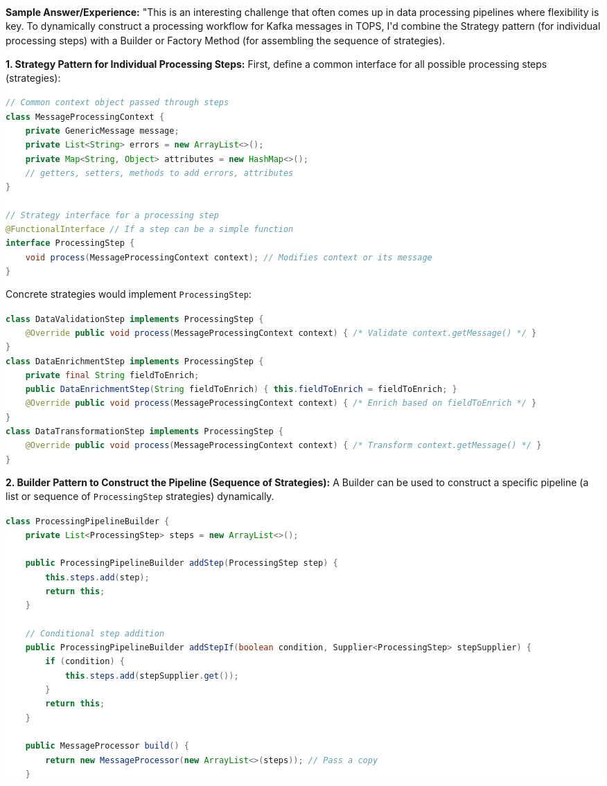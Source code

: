 **Sample Answer/Experience:**
"This is an interesting challenge that often comes up in data processing pipelines where flexibility is key. To dynamically construct a processing workflow for Kafka messages in TOPS, I'd combine the Strategy pattern (for individual processing steps) with a Builder or Factory Method (for assembling the sequence of strategies).

**1. Strategy Pattern for Individual Processing Steps:**
First, define a common interface for all possible processing steps (strategies):
```java
// Common context object passed through steps
class MessageProcessingContext {
    private GenericMessage message;
    private List<String> errors = new ArrayList<>();
    private Map<String, Object> attributes = new HashMap<>();
    // getters, setters, methods to add errors, attributes
}

// Strategy interface for a processing step
@FunctionalInterface // If a step can be a simple function
interface ProcessingStep {
    void process(MessageProcessingContext context); // Modifies context or its message
}
```
Concrete strategies would implement `ProcessingStep`:
```java
class DataValidationStep implements ProcessingStep {
    @Override public void process(MessageProcessingContext context) { /* Validate context.getMessage() */ }
}
class DataEnrichmentStep implements ProcessingStep {
    private final String fieldToEnrich;
    public DataEnrichmentStep(String fieldToEnrich) { this.fieldToEnrich = fieldToEnrich; }
    @Override public void process(MessageProcessingContext context) { /* Enrich based on fieldToEnrich */ }
}
class DataTransformationStep implements ProcessingStep {
    @Override public void process(MessageProcessingContext context) { /* Transform context.getMessage() */ }
}
```

**2. Builder Pattern to Construct the Pipeline (Sequence of Strategies):**
A Builder can be used to construct a specific pipeline (a list or sequence of `ProcessingStep` strategies) dynamically.

```java
class ProcessingPipelineBuilder {
    private List<ProcessingStep> steps = new ArrayList<>();

    public ProcessingPipelineBuilder addStep(ProcessingStep step) {
        this.steps.add(step);
        return this;
    }

    // Conditional step addition
    public ProcessingPipelineBuilder addStepIf(boolean condition, Supplier<ProcessingStep> stepSupplier) {
        if (condition) {
            this.steps.add(stepSupplier.get());
        }
        return this;
    }

    public MessageProcessor build() {
        return new MessageProcessor(new ArrayList<>(steps)); // Pass a copy
    }
```